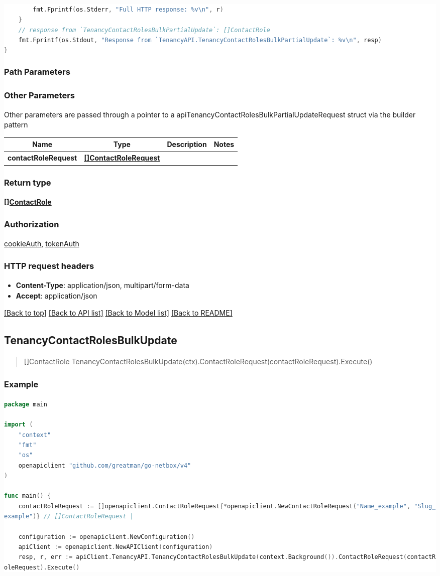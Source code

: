 ```go
		fmt.Fprintf(os.Stderr, "Full HTTP response: %v\n", r)
	}
	// response from `TenancyContactRolesBulkPartialUpdate`: []ContactRole
	fmt.Fprintf(os.Stdout, "Response from `TenancyAPI.TenancyContactRolesBulkPartialUpdate`: %v\n", resp)
}
```

### Path Parameters



### Other Parameters

Other parameters are passed through a pointer to a apiTenancyContactRolesBulkPartialUpdateRequest struct via the builder pattern


Name | Type | Description  | Notes
------------- | ------------- | ------------- | -------------
 **contactRoleRequest** | [**[]ContactRoleRequest**](ContactRoleRequest.md) |  | 

### Return type

[**[]ContactRole**](ContactRole.md)

### Authorization

[cookieAuth](../README.md#cookieAuth), [tokenAuth](../README.md#tokenAuth)

### HTTP request headers

- **Content-Type**: application/json, multipart/form-data
- **Accept**: application/json

[[Back to top]](#) [[Back to API list]](../README.md#documentation-for-api-endpoints)
[[Back to Model list]](../README.md#documentation-for-models)
[[Back to README]](../README.md)


## TenancyContactRolesBulkUpdate

> []ContactRole TenancyContactRolesBulkUpdate(ctx).ContactRoleRequest(contactRoleRequest).Execute()





### Example

```go
package main

import (
	"context"
	"fmt"
	"os"
	openapiclient "github.com/greatman/go-netbox/v4"
)

func main() {
	contactRoleRequest := []openapiclient.ContactRoleRequest{*openapiclient.NewContactRoleRequest("Name_example", "Slug_example")} // []ContactRoleRequest | 

	configuration := openapiclient.NewConfiguration()
	apiClient := openapiclient.NewAPIClient(configuration)
	resp, r, err := apiClient.TenancyAPI.TenancyContactRolesBulkUpdate(context.Background()).ContactRoleRequest(contactRoleRequest).Execute()
```